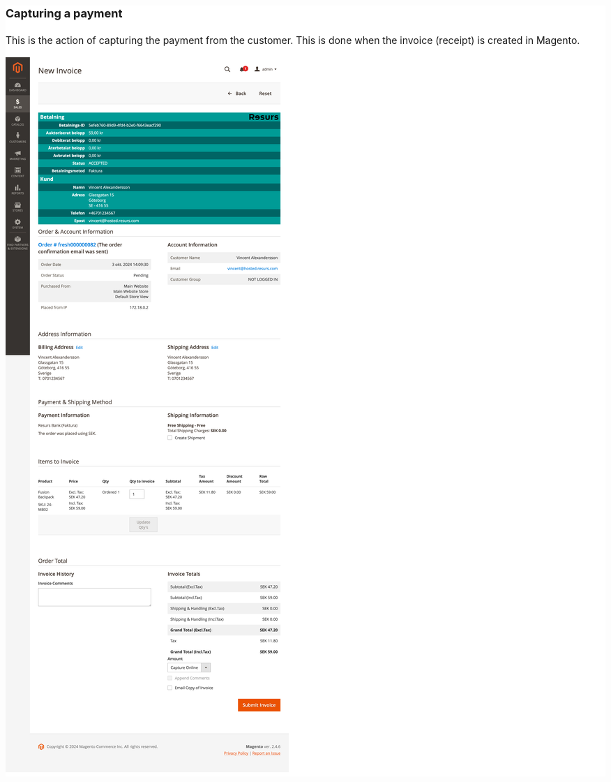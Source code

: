 ### Capturing a payment

This is the action of capturing the payment from the customer. This is done when
the invoice (receipt) is created in Magento.

![Resurs Bank](Documentation/12.png)
